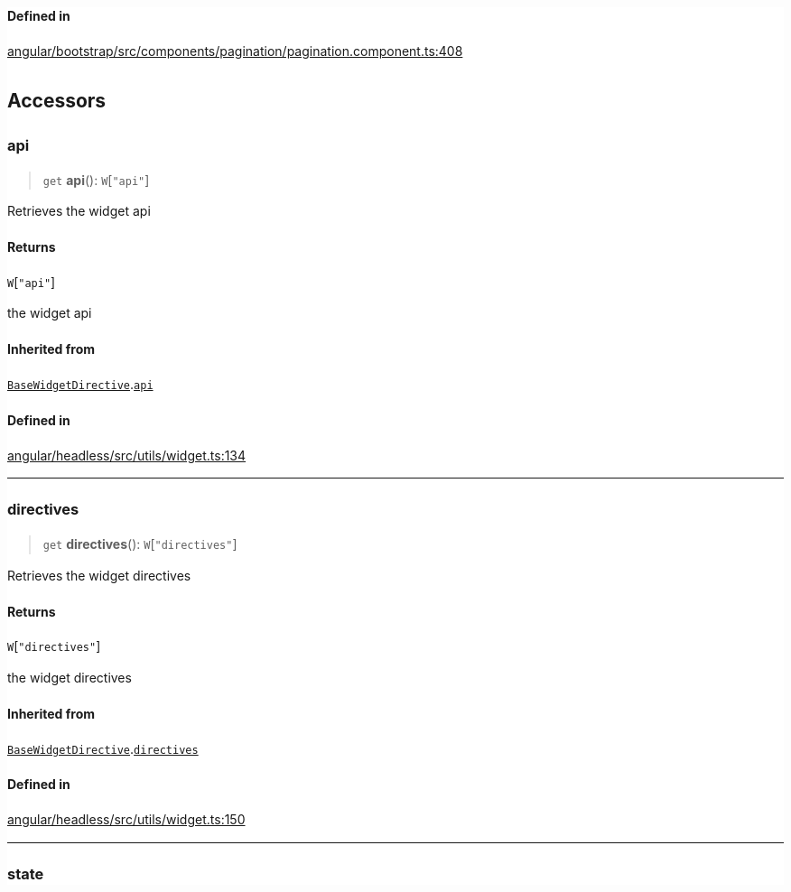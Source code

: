 #### Defined in

[angular/bootstrap/src/components/pagination/pagination.component.ts:408](https://github.com/AmadeusITGroup/AgnosUI/blob/1247f00aeb3fb1fd56e6afe0a13f9741f83bbd3e/angular/bootstrap/src/components/pagination/pagination.component.ts#L408)

## Accessors

### api

> `get` **api**(): `W`\[`"api"`\]

Retrieves the widget api

#### Returns

`W`\[`"api"`\]

the widget api

#### Inherited from

[`BaseWidgetDirective`](BaseWidgetDirective.md).[`api`](BaseWidgetDirective.md#api)

#### Defined in

[angular/headless/src/utils/widget.ts:134](https://github.com/AmadeusITGroup/AgnosUI/blob/1247f00aeb3fb1fd56e6afe0a13f9741f83bbd3e/angular/headless/src/utils/widget.ts#L134)

***

### directives

> `get` **directives**(): `W`\[`"directives"`\]

Retrieves the widget directives

#### Returns

`W`\[`"directives"`\]

the widget directives

#### Inherited from

[`BaseWidgetDirective`](BaseWidgetDirective.md).[`directives`](BaseWidgetDirective.md#directives)

#### Defined in

[angular/headless/src/utils/widget.ts:150](https://github.com/AmadeusITGroup/AgnosUI/blob/1247f00aeb3fb1fd56e6afe0a13f9741f83bbd3e/angular/headless/src/utils/widget.ts#L150)

***

### state
